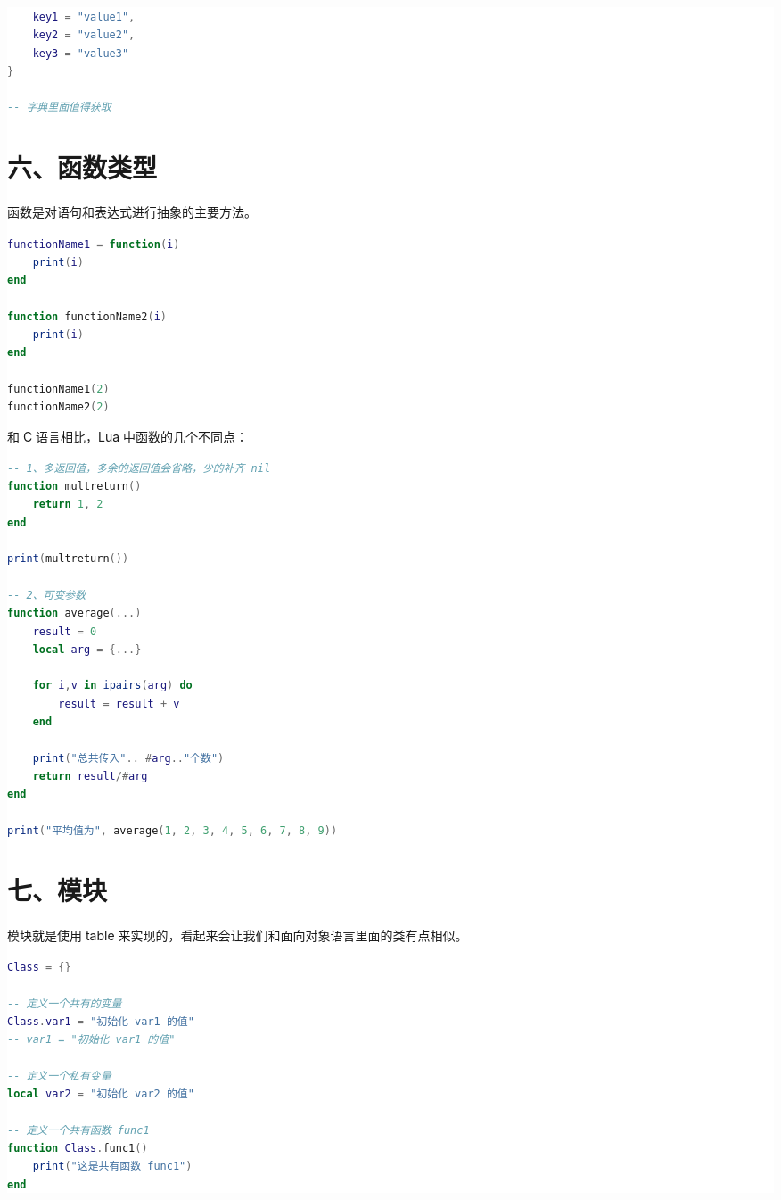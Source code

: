```lua
    key1 = "value1",
    key2 = "value2",
    key3 = "value3"
}

-- 字典里面值得获取
```
# 六、函数类型
函数是对语句和表达式进行抽象的主要方法。
```lua
functionName1 = function(i)
    print(i)
end

function functionName2(i)
    print(i)
end

functionName1(2)
functionName2(2)
```
和 C 语言相比，Lua 中函数的几个不同点：
```lua
-- 1、多返回值，多余的返回值会省略，少的补齐 nil
function multreturn()
    return 1, 2
end

print(multreturn())

-- 2、可变参数
function average(...)
    result = 0
    local arg = {...}
    
    for i,v in ipairs(arg) do
        result = result + v
    end

    print("总共传入".. #arg.."个数")
    return result/#arg
end

print("平均值为", average(1, 2, 3, 4, 5, 6, 7, 8, 9))
```
# 七、模块
模块就是使用 table 来实现的，看起来会让我们和面向对象语言里面的类有点相似。
```lua
Class = {}

-- 定义一个共有的变量
Class.var1 = "初始化 var1 的值"
-- var1 = "初始化 var1 的值"

-- 定义一个私有变量
local var2 = "初始化 var2 的值"

-- 定义一个共有函数 func1
function Class.func1()
    print("这是共有函数 func1")
end
```